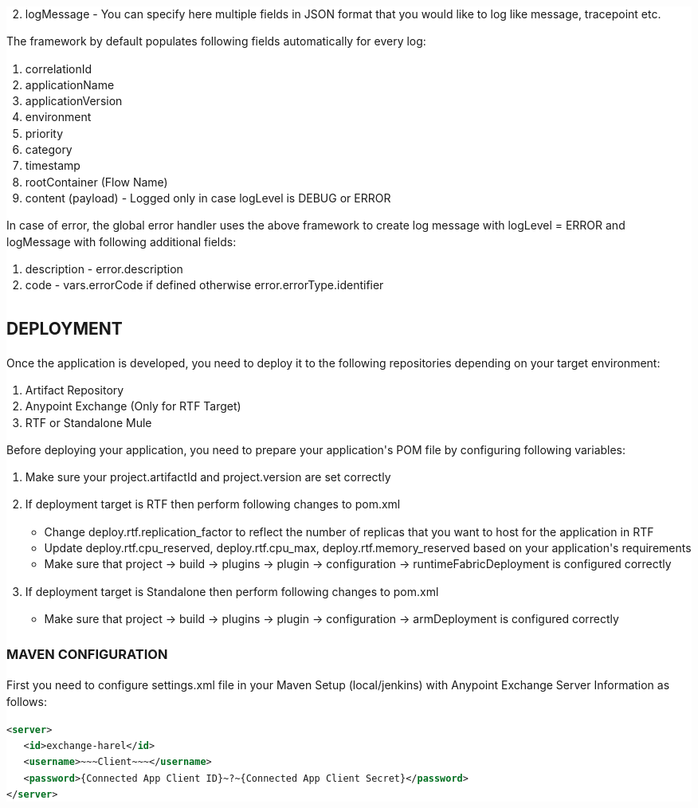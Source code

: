 2. logMessage - You can specify here multiple fields in JSON format that you would like to log like message, tracepoint etc.

The framework by default populates following fields automatically for every log:
1. correlationId
2. applicationName
3. applicationVersion
4. environment
5. priority
6. category
7. timestamp
8. rootContainer (Flow Name)
9. content (payload) - Logged only in case logLevel is DEBUG or ERROR

In case of error, the global error handler uses the above framework to create log message with logLevel = ERROR and logMessage with following additional fields:
1. description - error.description
2. code - vars.errorCode if defined otherwise error.errorType.identifier

## DEPLOYMENT

Once the application is developed, you need to deploy it to the following repositories depending on your target environment:

1. Artifact Repository
2. Anypoint Exchange (Only for RTF Target)
3. RTF or Standalone Mule

Before deploying your application, you need to prepare your application's POM file by configuring following variables:

1. Make sure your project.artifactId and project.version are set correctly
2. If deployment target is RTF then perform following changes to pom.xml

    - Change deploy.rtf.replication_factor to reflect the number of replicas that you want to host for the application in RTF
    - Update deploy.rtf.cpu_reserved, deploy.rtf.cpu_max, deploy.rtf.memory_reserved based on your application's requirements
    - Make sure that project -> build -> plugins -> plugin -> configuration -> runtimeFabricDeployment is configured correctly
3. If deployment target is Standalone then perform following changes to pom.xml

    - Make sure that project -> build -> plugins -> plugin -> configuration -> armDeployment is configured correctly

### MAVEN CONFIGURATION

First you need to configure settings.xml file in your Maven Setup (local/jenkins) with Anypoint Exchange Server Information as follows:

```xml
<server>
   <id>exchange-harel</id>
   <username>~~~Client~~~</username>
   <password>{Connected App Client ID}~?~{Connected App Client Secret}</password>
</server>
```
